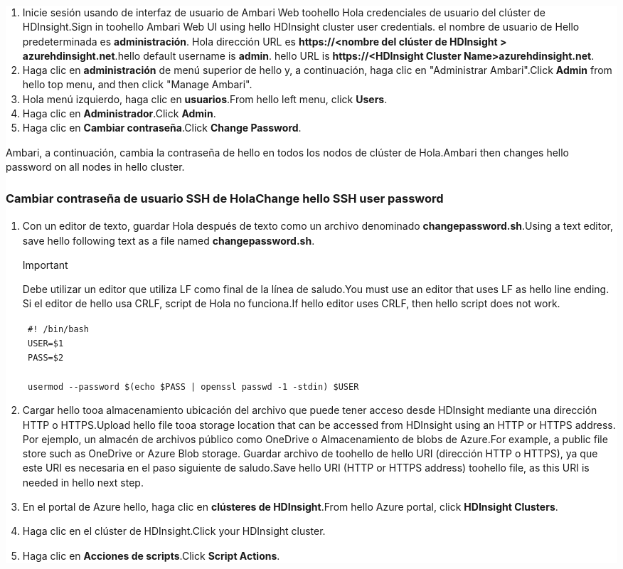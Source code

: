1. <span data-ttu-id="b655f-281">Inicie sesión usando de interfaz de usuario de Ambari Web toohello Hola credenciales de usuario del clúster de HDInsight.</span><span class="sxs-lookup"><span data-stu-id="b655f-281">Sign in toohello Ambari Web UI using hello HDInsight cluster user credentials.</span></span> <span data-ttu-id="b655f-282">el nombre de usuario de Hello predeterminada es **administración**. Hola dirección URL es **https://&lt;nombre del clúster de HDInsight > azurehdinsight.net**.</span><span class="sxs-lookup"><span data-stu-id="b655f-282">hello default username is **admin**. hello URL is **https://&lt;HDInsight Cluster Name>azurehdinsight.net**.</span></span>
2. <span data-ttu-id="b655f-283">Haga clic en **administración** de menú superior de hello y, a continuación, haga clic en "Administrar Ambari".</span><span class="sxs-lookup"><span data-stu-id="b655f-283">Click **Admin** from hello top menu, and then click "Manage Ambari".</span></span>
3. <span data-ttu-id="b655f-284">Hola menú izquierdo, haga clic en **usuarios**.</span><span class="sxs-lookup"><span data-stu-id="b655f-284">From hello left menu, click **Users**.</span></span>
4. <span data-ttu-id="b655f-285">Haga clic en **Administrador**.</span><span class="sxs-lookup"><span data-stu-id="b655f-285">Click **Admin**.</span></span>
5. <span data-ttu-id="b655f-286">Haga clic en **Cambiar contraseña**.</span><span class="sxs-lookup"><span data-stu-id="b655f-286">Click **Change Password**.</span></span>

<span data-ttu-id="b655f-287">Ambari, a continuación, cambia la contraseña de hello en todos los nodos de clúster de Hola.</span><span class="sxs-lookup"><span data-stu-id="b655f-287">Ambari then changes hello password on all nodes in hello cluster.</span></span>

### <a name="change-hello-ssh-user-password"></a><span data-ttu-id="b655f-288">Cambiar contraseña de usuario SSH de Hola</span><span class="sxs-lookup"><span data-stu-id="b655f-288">Change hello SSH user password</span></span>
1. <span data-ttu-id="b655f-289">Con un editor de texto, guardar Hola después de texto como un archivo denominado **changepassword.sh**.</span><span class="sxs-lookup"><span data-stu-id="b655f-289">Using a text editor, save hello following text as a file named **changepassword.sh**.</span></span>

   > [!IMPORTANT]
   > <span data-ttu-id="b655f-290">Debe utilizar un editor que utiliza LF como final de la línea de saludo.</span><span class="sxs-lookup"><span data-stu-id="b655f-290">You must use an editor that uses LF as hello line ending.</span></span> <span data-ttu-id="b655f-291">Si el editor de hello usa CRLF, script de Hola no funciona.</span><span class="sxs-lookup"><span data-stu-id="b655f-291">If hello editor uses CRLF, then hello script does not work.</span></span>
   >
   >

        #! /bin/bash
        USER=$1
        PASS=$2

        usermod --password $(echo $PASS | openssl passwd -1 -stdin) $USER
2. <span data-ttu-id="b655f-292">Cargar hello tooa almacenamiento ubicación del archivo que puede tener acceso desde HDInsight mediante una dirección HTTP o HTTPS.</span><span class="sxs-lookup"><span data-stu-id="b655f-292">Upload hello file tooa storage location that can be accessed from HDInsight using an HTTP or HTTPS address.</span></span> <span data-ttu-id="b655f-293">Por ejemplo, un almacén de archivos público como OneDrive o Almacenamiento de blobs de Azure.</span><span class="sxs-lookup"><span data-stu-id="b655f-293">For example, a public file store such as OneDrive or Azure Blob storage.</span></span> <span data-ttu-id="b655f-294">Guardar archivo de toohello de hello URI (dirección HTTP o HTTPS), ya que este URI es necesaria en el paso siguiente de saludo.</span><span class="sxs-lookup"><span data-stu-id="b655f-294">Save hello URI (HTTP or HTTPS address) toohello file, as this URI is needed in hello next step.</span></span>
3. <span data-ttu-id="b655f-295">En el portal de Azure hello, haga clic en **clústeres de HDInsight**.</span><span class="sxs-lookup"><span data-stu-id="b655f-295">From hello Azure portal, click **HDInsight Clusters**.</span></span>
4. <span data-ttu-id="b655f-296">Haga clic en el clúster de HDInsight.</span><span class="sxs-lookup"><span data-stu-id="b655f-296">Click your HDInsight cluster.</span></span>
4. <span data-ttu-id="b655f-297">Haga clic en **Acciones de scripts**.</span><span class="sxs-lookup"><span data-stu-id="b655f-297">Click **Script Actions**.</span></span>

[azure-portal]: https://portal.azure.com
[image-hadoopcommandline]: ./media/hdinsight-administer-use-portal-linux/hdinsight-hadoop-command-line.png "Línea de comandos de Hadoop"